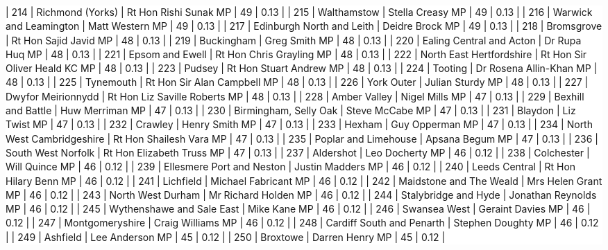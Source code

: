 | 214 | Richmond (Yorks) | Rt Hon Rishi Sunak MP | 49 | 0.13 |
| 215 | Walthamstow | Stella Creasy MP | 49 | 0.13 |
| 216 | Warwick and Leamington | Matt Western MP | 49 | 0.13 |
| 217 | Edinburgh North and Leith | Deidre Brock MP | 49 | 0.13 |
| 218 | Bromsgrove | Rt Hon Sajid Javid MP | 48 | 0.13 |
| 219 | Buckingham | Greg Smith MP | 48 | 0.13 |
| 220 | Ealing Central and Acton | Dr Rupa Huq MP | 48 | 0.13 |
| 221 | Epsom and Ewell | Rt Hon Chris Grayling MP | 48 | 0.13 |
| 222 | North East Hertfordshire | Rt Hon Sir Oliver Heald KC MP | 48 | 0.13 |
| 223 | Pudsey | Rt Hon Stuart Andrew MP | 48 | 0.13 |
| 224 | Tooting | Dr Rosena Allin-Khan MP | 48 | 0.13 |
| 225 | Tynemouth | Rt Hon Sir Alan Campbell MP | 48 | 0.13 |
| 226 | York Outer | Julian Sturdy MP | 48 | 0.13 |
| 227 | Dwyfor Meirionnydd | Rt Hon Liz Saville Roberts MP | 48 | 0.13 |
| 228 | Amber Valley | Nigel Mills MP | 47 | 0.13 |
| 229 | Bexhill and Battle | Huw Merriman MP | 47 | 0.13 |
| 230 | Birmingham, Selly Oak | Steve McCabe MP | 47 | 0.13 |
| 231 | Blaydon | Liz Twist MP | 47 | 0.13 |
| 232 | Crawley | Henry Smith MP | 47 | 0.13 |
| 233 | Hexham | Guy Opperman MP | 47 | 0.13 |
| 234 | North West Cambridgeshire | Rt Hon Shailesh Vara MP | 47 | 0.13 |
| 235 | Poplar and Limehouse | Apsana Begum MP | 47 | 0.13 |
| 236 | South West Norfolk | Rt Hon Elizabeth Truss MP | 47 | 0.13 |
| 237 | Aldershot | Leo Docherty MP | 46 | 0.12 |
| 238 | Colchester | Will Quince MP | 46 | 0.12 |
| 239 | Ellesmere Port and Neston | Justin Madders MP | 46 | 0.12 |
| 240 | Leeds Central | Rt Hon Hilary Benn MP | 46 | 0.12 |
| 241 | Lichfield | Michael Fabricant MP | 46 | 0.12 |
| 242 | Maidstone and The Weald | Mrs Helen Grant MP | 46 | 0.12 |
| 243 | North West Durham | Mr Richard Holden MP | 46 | 0.12 |
| 244 | Stalybridge and Hyde | Jonathan Reynolds MP | 46 | 0.12 |
| 245 | Wythenshawe and Sale East | Mike Kane MP | 46 | 0.12 |
| 246 | Swansea West | Geraint Davies MP | 46 | 0.12 |
| 247 | Montgomeryshire | Craig Williams MP | 46 | 0.12 |
| 248 | Cardiff South and Penarth | Stephen Doughty MP | 46 | 0.12 |
| 249 | Ashfield | Lee Anderson MP | 45 | 0.12 |
| 250 | Broxtowe | Darren Henry MP | 45 | 0.12 |